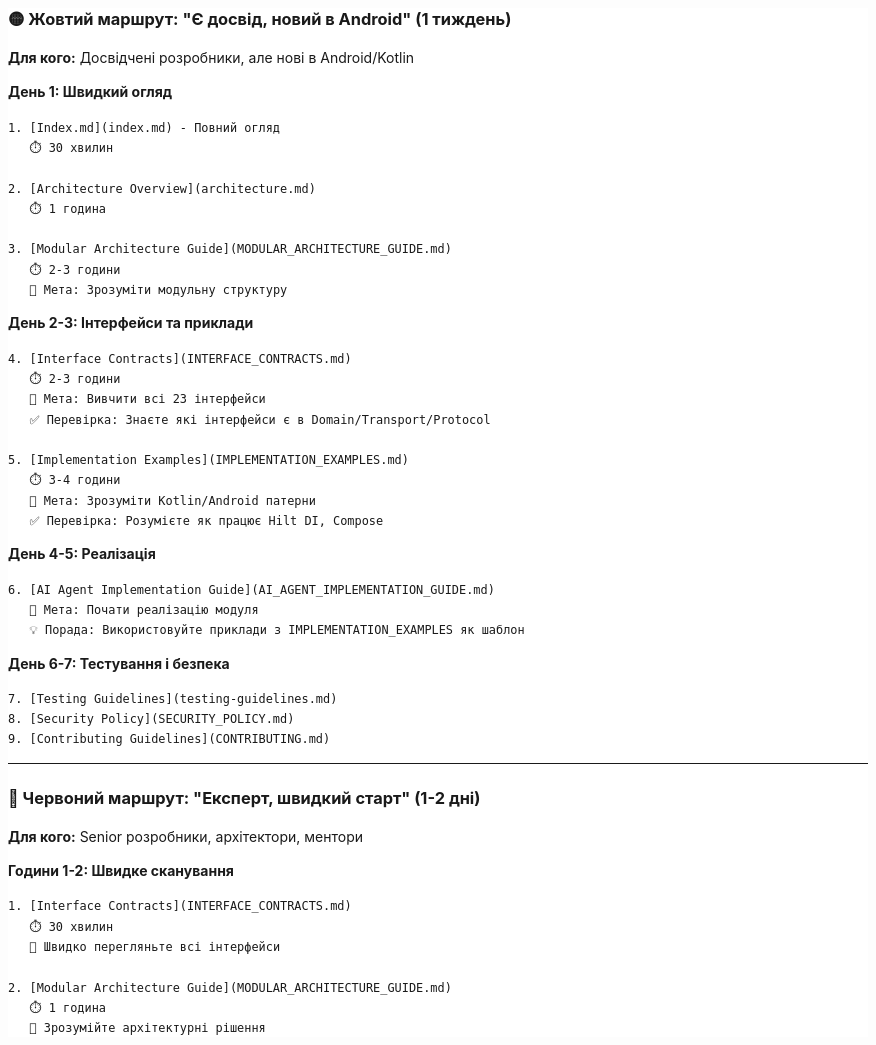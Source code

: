
### 🟡 Жовтий маршрут: "Є досвід, новий в Android" (1 тиждень)

**Для кого:** Досвідчені розробники, але нові в Android/Kotlin

**День 1: Швидкий огляд**
```
1. [Index.md](index.md) - Повний огляд
   ⏱️ 30 хвилин
   
2. [Architecture Overview](architecture.md)
   ⏱️ 1 година
   
3. [Modular Architecture Guide](MODULAR_ARCHITECTURE_GUIDE.md)
   ⏱️ 2-3 години
   🎯 Мета: Зрозуміти модульну структуру
```

**День 2-3: Інтерфейси та приклади**
```
4. [Interface Contracts](INTERFACE_CONTRACTS.md)
   ⏱️ 2-3 години
   🎯 Мета: Вивчити всі 23 інтерфейси
   ✅ Перевірка: Знаєте які інтерфейси є в Domain/Transport/Protocol

5. [Implementation Examples](IMPLEMENTATION_EXAMPLES.md)
   ⏱️ 3-4 години
   🎯 Мета: Зрозуміти Kotlin/Android патерни
   ✅ Перевірка: Розумієте як працює Hilt DI, Compose
```

**День 4-5: Реалізація**
```
6. [AI Agent Implementation Guide](AI_AGENT_IMPLEMENTATION_GUIDE.md)
   🎯 Мета: Почати реалізацію модуля
   💡 Порада: Використовуйте приклади з IMPLEMENTATION_EXAMPLES як шаблон
```

**День 6-7: Тестування і безпека**
```
7. [Testing Guidelines](testing-guidelines.md)
8. [Security Policy](SECURITY_POLICY.md)
9. [Contributing Guidelines](CONTRIBUTING.md)
```

---

### 🔴 Червоний маршрут: "Експерт, швидкий старт" (1-2 дні)

**Для кого:** Senior розробники, архітектори, ментори

**Години 1-2: Швидке сканування**
```
1. [Interface Contracts](INTERFACE_CONTRACTS.md)
   ⏱️ 30 хвилин
   🎯 Швидко перегляньте всі інтерфейси
   
2. [Modular Architecture Guide](MODULAR_ARCHITECTURE_GUIDE.md)
   ⏱️ 1 година
   🎯 Зрозумійте архітектурні рішення
```
